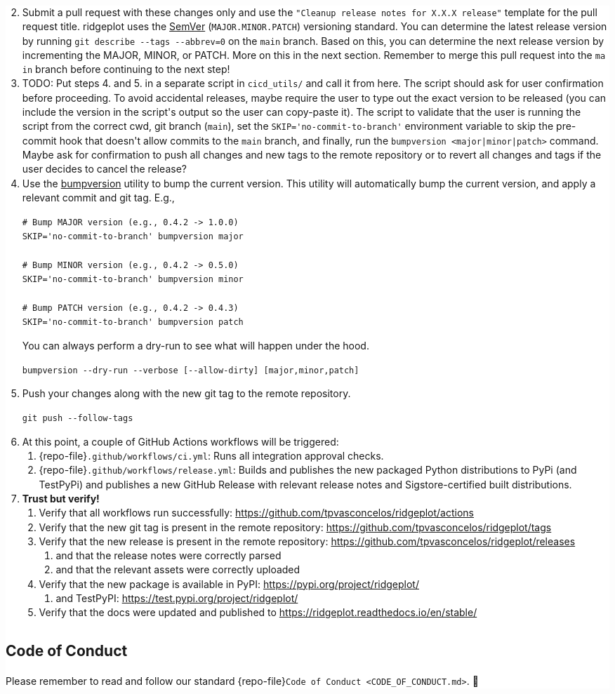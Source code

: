 2. Submit a pull request with these changes only and use the `"Cleanup release notes for X.X.X release"` template for the pull request title. ridgeplot uses the [SemVer](https://semver.org/) (`MAJOR.MINOR.PATCH`) versioning standard. You can determine the latest release version by running `git describe --tags --abbrev=0` on the `main` branch. Based on this, you can determine the next release version by incrementing the MAJOR, MINOR, or PATCH. More on this in the next section. Remember to merge this pull request into the `main` branch before continuing to the next step!
3. TODO: Put steps 4. and 5. in a separate script in `cicd_utils/` and call it from here. The script should ask for user confirmation before proceeding. To avoid accidental releases, maybe require the user to type out the exact version to be released (you can include the version in the script's output so the user can copy-paste it). The script to validate that the user is running the script from the correct cwd, git branch (`main`), set the `SKIP='no-commit-to-branch'` environment variable to skip the pre-commit hook that doesn't allow commits to the `main` branch, and finally, run the `bumpversion <major|minor|patch>` command. Maybe ask for confirmation to push all changes and new tags to the remote repository or to revert all changes and tags if the user decides to cancel the release?
4. Use the [bumpversion](https://github.com/peritus/bumpversion) utility to bump the current version. This utility will automatically bump the current version, and apply a relevant commit and git tag. E.g.,
   ```shell
   # Bump MAJOR version (e.g., 0.4.2 -> 1.0.0)
   SKIP='no-commit-to-branch' bumpversion major

   # Bump MINOR version (e.g., 0.4.2 -> 0.5.0)
   SKIP='no-commit-to-branch' bumpversion minor

   # Bump PATCH version (e.g., 0.4.2 -> 0.4.3)
   SKIP='no-commit-to-branch' bumpversion patch
   ```
   You can always perform a dry-run to see what will happen under the hood.
   ```shell
   bumpversion --dry-run --verbose [--allow-dirty] [major,minor,patch]
   ```
4. Push your changes along with the new git tag to the remote repository.
   ```shell
   git push --follow-tags
   ```
5. At this point, a couple of GitHub Actions workflows will be triggered:
    1. {repo-file}`.github/workflows/ci.yml`: Runs all integration approval checks.
    2. {repo-file}`.github/workflows/release.yml`: Builds and publishes the new packaged Python distributions to PyPi (and TestPyPi) and publishes a new GitHub Release with relevant release notes and Sigstore-certified built distributions.
6. **Trust but verify!**
    1. Verify that all workflows run successfully: <https://github.com/tpvasconcelos/ridgeplot/actions>
    2. Verify that the new git tag is present in the remote repository: <https://github.com/tpvasconcelos/ridgeplot/tags>
    3. Verify that the new release is present in the remote repository: <https://github.com/tpvasconcelos/ridgeplot/releases>
        1. and that the release notes were correctly parsed
        2. and that the relevant assets were correctly uploaded
    4. Verify that the new package is available in PyPI: <https://pypi.org/project/ridgeplot/>
        1. and TestPyPI: <https://test.pypi.org/project/ridgeplot/>
    5. Verify that the docs were updated and published to <https://ridgeplot.readthedocs.io/en/stable/>

## Code of Conduct

Please remember to read and follow our standard {repo-file}`Code of Conduct <CODE_OF_CONDUCT.md>`. 🤝
